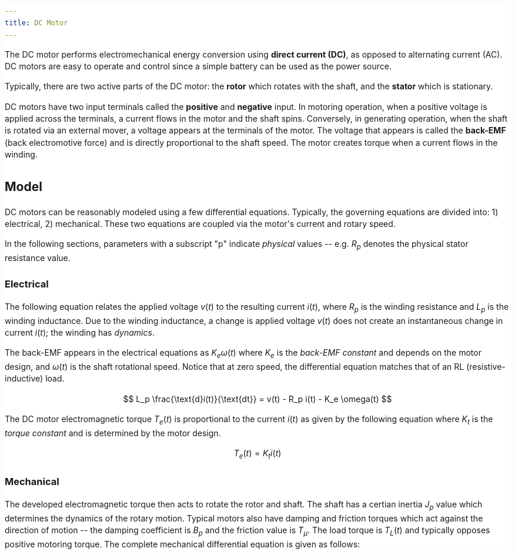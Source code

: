 ```yaml
---
title: DC Motor
---
```


The DC motor performs electromechanical energy conversion using **direct current (DC)**, as opposed to alternating current (AC). DC motors are easy to operate and control since a simple battery can be used as the power source.

Typically, there are two active parts of the DC motor: the **rotor** which rotates with the shaft, and the **stator** which is stationary.

DC motors have two input terminals called the **positive** and **negative** input. In motoring operation, when a positive voltage is applied across the terminals, a current flows in the motor and the shaft spins. Conversely, in generating operation, when the shaft is rotated via an external mover, a voltage appears at the terminals of the motor. The voltage that appears is called the **back-EMF** (back electromotive force) and is directly proportional to the shaft speed. The motor creates torque when a current flows in the winding.

## Model

DC motors can be reasonably modeled using a few differential equations. Typically, the governing equations are divided into: 1) electrical, 2) mechanical. These two equations are coupled via the motor's current and rotary speed.

In the following sections, parameters with a subscript "p" indicate *physical* values -- e.g. $R_p$ denotes the physical stator resistance value.

### Electrical

The following equation relates the applied voltage $v(t)$ to the resulting current $i(t)$, where $R_p$ is the winding resistance and $L_p$ is the winding inductance. Due to the winding inductance, a change is applied voltage $v(t)$ does not create an instantaneous change in current $i(t)$; the winding has *dynamics*.

The back-EMF appears in the electrical equations as $K_e \omega(t)$ where $K_e$ is the *back-EMF constant* and depends on the motor design, and $\omega(t)$ is the shaft rotational speed. Notice that at zero speed, the differential equation matches that of an RL (resistive-inductive) load.

$$
L_p \frac{\text{d}i(t)}{\text{dt}} = v(t) - R_p i(t) - K_e \omega(t)
$$

The DC motor electromagnetic torque $T_e(t)$ is proportional to the current $i(t)$ as given by the following equation where $K_t$ is the *torque constant* and is determined by the motor design.

$$
T_e(t) = K_t i(t)
$$

### Mechanical

The developed electromagnetic torque then acts to rotate the rotor and shaft. The shaft has a certian inertia $J_p$ value which determines the dynamics of the rotary motion. Typical motors also have damping and friction torques which act against the direction of motion -- the damping coefficient is $B_p$ and the friction value is $T_\mu$. The load torque is $T_L(t)$ and typically opposes positive motoring torque. The complete mechanical differential equation is given as follows:

